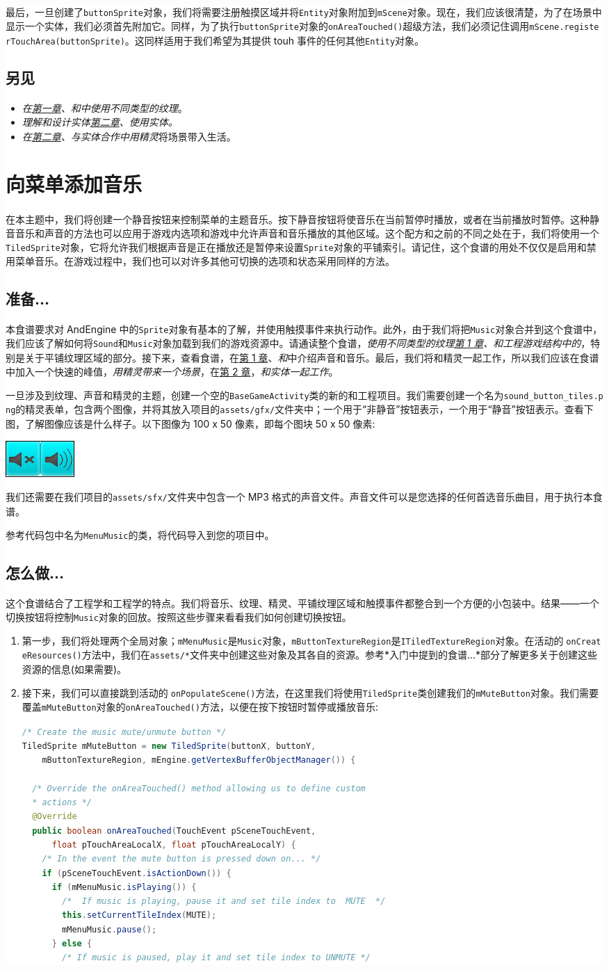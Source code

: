 最后，一旦创建了`buttonSprite`对象，我们将需要注册触摸区域并将`Entity`对象附加到`mScene`对象。现在，我们应该很清楚，为了在场景中显示一个实体，我们必须首先附加它。同样，为了执行`buttonSprite`对象的`onAreaTouched()`超级方法，我们必须记住调用`mScene.registerTouchArea(buttonSprite)`。这同样适用于我们希望为其提供 touh 事件的任何其他`Entity`对象。

## 另见

*   *在[第一章](01.html "Chapter 1. AndEngine Game Structure")、*和*中使用不同类型的纹理*。
*   *理解和设计实体[第二章](02.html "Chapter 2. Working with Entities")、*使用实体*。*
*   *在[第二章](02.html "Chapter 2. Working with Entities")、*与实体合作*中用精灵*将场景带入生活。

# 向菜单添加音乐

在本主题中，我们将创建一个静音按钮来控制菜单的主题音乐。按下静音按钮将使音乐在当前暂停时播放，或者在当前播放时暂停。这种静音音乐和声音的方法也可以应用于游戏内选项和游戏中允许声音和音乐播放的其他区域。这个配方和之前的不同之处在于，我们将使用一个`TiledSprite`对象，它将允许我们根据声音是正在播放还是暂停来设置`Sprite`对象的平铺索引。请记住，这个食谱的用处不仅仅是启用和禁用菜单音乐。在游戏过程中，我们也可以对许多其他可切换的选项和状态采用同样的方法。

## 准备…

本食谱要求对 AndEngine 中的`Sprite`对象有基本的了解，并使用触摸事件来执行动作。此外，由于我们将把`Music`对象合并到这个食谱中，我们应该了解如何将`Sound`和`Music`对象加载到我们的游戏资源中。请通读整个食谱，*使用不同类型的纹理[第 1 章](01.html "Chapter 1. AndEngine Game Structure")、*和工程游戏结构*中的*，特别是关于平铺纹理区域的部分。接下来，查看食谱，在[第 1 章](01.html "Chapter 1. AndEngine Game Structure")、*和*中介绍声音和音乐。最后，我们将和精灵一起工作，所以我们应该在食谱中加入一个快速的峰值，*用精灵带来一个场景*，在[第 2 章](02.html "Chapter 2. Working with Entities")，*和实体一起工作*。

一旦涉及到纹理、声音和精灵的主题，创建一个空的`BaseGameActivity`类的新的和工程项目。我们需要创建一个名为`sound_button_tiles.png`的精灵表单，包含两个图像，并将其放入项目的`assets/gfx/`文件夹中；一个用于“非静音”按钮表示，一个用于“静音”按钮表示。查看下图，了解图像应该是什么样子。以下图像为 100 x 50 像素，即每个图块 50 x 50 像素:

![Getting ready…](img/Image_03_02.jpg)

我们还需要在我们项目的`assets/sfx/`文件夹中包含一个 MP3 格式的声音文件。声音文件可以是您选择的任何首选音乐曲目，用于执行本食谱。

参考代码包中名为`MenuMusic`的类，将代码导入到您的项目中。

## 怎么做…

这个食谱结合了工程学和工程学的特点。我们将音乐、纹理、精灵、平铺纹理区域和触摸事件都整合到一个方便的小包装中。结果——一个切换按钮将控制`Music`对象的回放。按照这些步骤来看看我们如何创建切换按钮。

1.  第一步，我们将处理两个全局对象；`mMenuMusic`是`Music`对象，`mButtonTextureRegion`是`ITiledTextureRegion`对象。在活动的 `onCreateResources()`方法中，我们在`assets/*`文件夹中创建这些对象及其各自的资源。参考*入门中提到的食谱...*部分了解更多关于创建这些资源的信息(如果需要)。
2.  接下来，我们可以直接跳到活动的 `onPopulateScene()`方法，在这里我们将使用`TiledSprite`类创建我们的`mMuteButton`对象。我们需要覆盖`mMuteButton`对象的`onAreaTouched()`方法，以便在按下按钮时暂停或播放音乐:

    ```java
    /* Create the music mute/unmute button */
    TiledSprite mMuteButton = new TiledSprite(buttonX, buttonY,
        mButtonTextureRegion, mEngine.getVertexBufferObjectManager()) {

      /* Override the onAreaTouched() method allowing us to define custom
      * actions */
      @Override
      public boolean onAreaTouched(TouchEvent pSceneTouchEvent,
          float pTouchAreaLocalX, float pTouchAreaLocalY) {
        /* In the event the mute button is pressed down on... */
        if (pSceneTouchEvent.isActionDown()) {
          if (mMenuMusic.isPlaying()) {
            /*  If music is playing, pause it and set tile index to  MUTE  */
            this.setCurrentTileIndex(MUTE);
            mMenuMusic.pause();
          } else {
            /* If music is paused, play it and set tile index to UNMUTE */